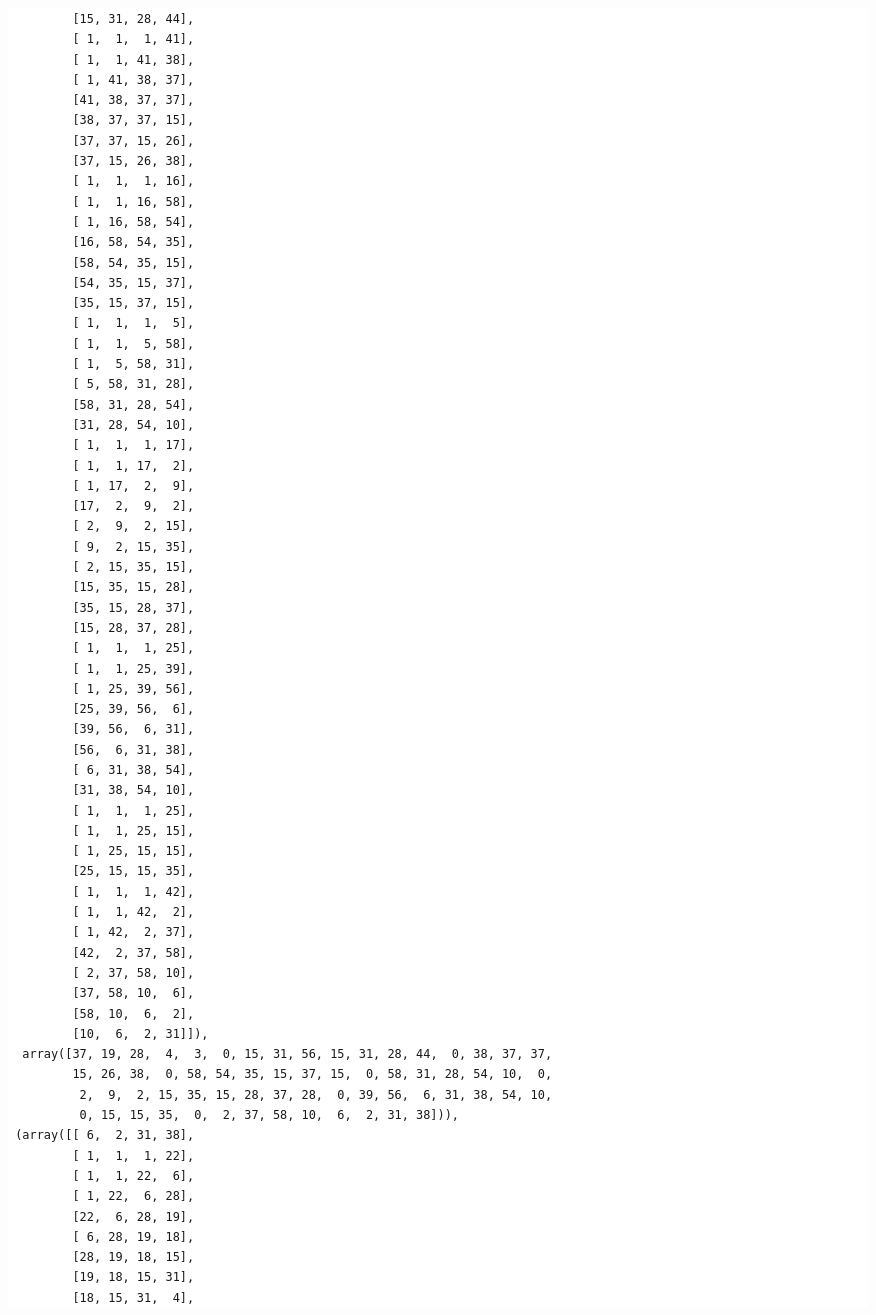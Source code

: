              [15, 31, 28, 44],
             [ 1,  1,  1, 41],
             [ 1,  1, 41, 38],
             [ 1, 41, 38, 37],
             [41, 38, 37, 37],
             [38, 37, 37, 15],
             [37, 37, 15, 26],
             [37, 15, 26, 38],
             [ 1,  1,  1, 16],
             [ 1,  1, 16, 58],
             [ 1, 16, 58, 54],
             [16, 58, 54, 35],
             [58, 54, 35, 15],
             [54, 35, 15, 37],
             [35, 15, 37, 15],
             [ 1,  1,  1,  5],
             [ 1,  1,  5, 58],
             [ 1,  5, 58, 31],
             [ 5, 58, 31, 28],
             [58, 31, 28, 54],
             [31, 28, 54, 10],
             [ 1,  1,  1, 17],
             [ 1,  1, 17,  2],
             [ 1, 17,  2,  9],
             [17,  2,  9,  2],
             [ 2,  9,  2, 15],
             [ 9,  2, 15, 35],
             [ 2, 15, 35, 15],
             [15, 35, 15, 28],
             [35, 15, 28, 37],
             [15, 28, 37, 28],
             [ 1,  1,  1, 25],
             [ 1,  1, 25, 39],
             [ 1, 25, 39, 56],
             [25, 39, 56,  6],
             [39, 56,  6, 31],
             [56,  6, 31, 38],
             [ 6, 31, 38, 54],
             [31, 38, 54, 10],
             [ 1,  1,  1, 25],
             [ 1,  1, 25, 15],
             [ 1, 25, 15, 15],
             [25, 15, 15, 35],
             [ 1,  1,  1, 42],
             [ 1,  1, 42,  2],
             [ 1, 42,  2, 37],
             [42,  2, 37, 58],
             [ 2, 37, 58, 10],
             [37, 58, 10,  6],
             [58, 10,  6,  2],
             [10,  6,  2, 31]]),
      array([37, 19, 28,  4,  3,  0, 15, 31, 56, 15, 31, 28, 44,  0, 38, 37, 37,
             15, 26, 38,  0, 58, 54, 35, 15, 37, 15,  0, 58, 31, 28, 54, 10,  0,
              2,  9,  2, 15, 35, 15, 28, 37, 28,  0, 39, 56,  6, 31, 38, 54, 10,
              0, 15, 15, 35,  0,  2, 37, 58, 10,  6,  2, 31, 38])),
     (array([[ 6,  2, 31, 38],
             [ 1,  1,  1, 22],
             [ 1,  1, 22,  6],
             [ 1, 22,  6, 28],
             [22,  6, 28, 19],
             [ 6, 28, 19, 18],
             [28, 19, 18, 15],
             [19, 18, 15, 31],
             [18, 15, 31,  4],